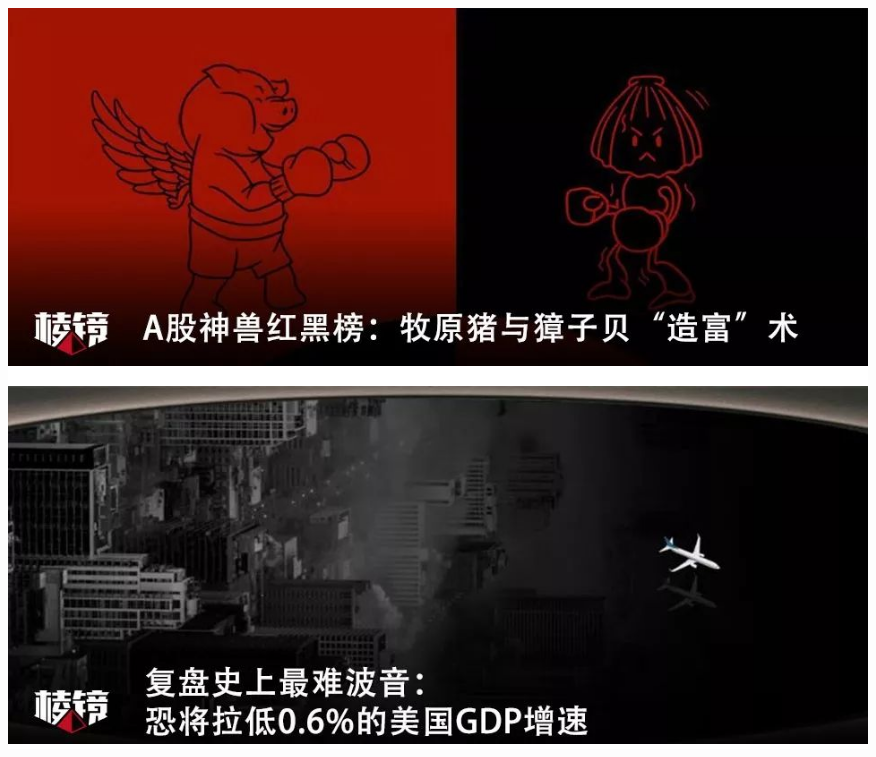 [![](/images/post/3520ef1bfcdb70a3a3800874df039771.jpg)](http://mp.weixin.qq.com/s?__biz=MzA3MTY0MTQzNg==&mid=2650240942&idx=1&sn=9b32ed64c3d7805f3cf41c2ae7c28a2c&chksm=8729a79db05e2e8bfc2ddb2a0e3949c9d2436fffab8a66015a3d60e1e21199e37d0f01785666&scene=21#wechat_redirect)

[![](/images/post/94839b80192b55b11262936334ab5979.jpg)](http://mp.weixin.qq.com/s?__biz=MzA3MTY0MTQzNg==&mid=2650240949&idx=1&sn=89672c2a4041a1196a364bf23f4e615b&chksm=8729a786b05e2e900a23d1a6359469c1c49cad3e26a90c451c6b44f5331c1e69508656d970f9&scene=21#wechat_redirect)
